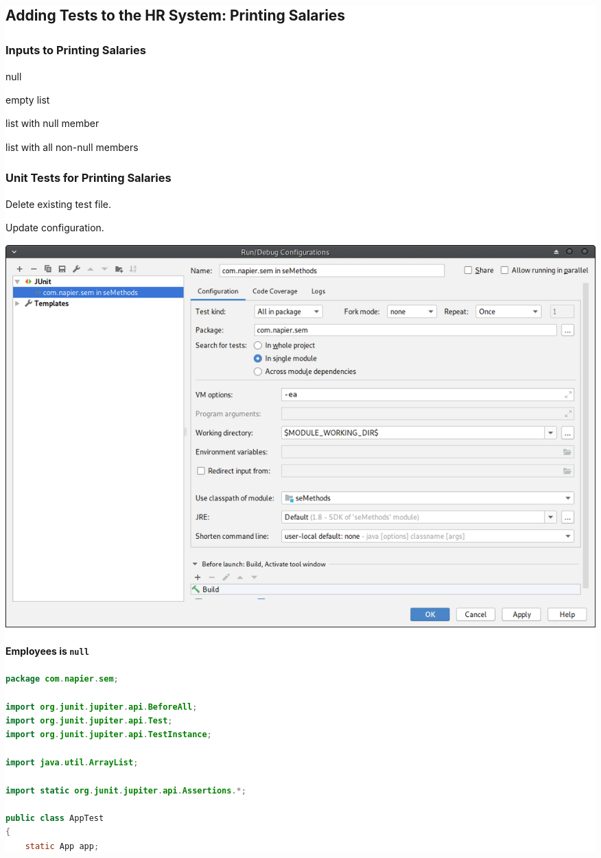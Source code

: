 ## Adding Tests to the HR System: Printing Salaries

### Inputs to Printing Salaries

null

empty list

list with null member

list with all non-null members

### Unit Tests for Printing Salaries

Delete existing test file.

Update configuration.

![IntelliJ Package Tests](img/intellij-package-tests.png)

#### Employees is `null`

```java
package com.napier.sem;

import org.junit.jupiter.api.BeforeAll;
import org.junit.jupiter.api.Test;
import org.junit.jupiter.api.TestInstance;

import java.util.ArrayList;

import static org.junit.jupiter.api.Assertions.*;

public class AppTest
{
    static App app;

```